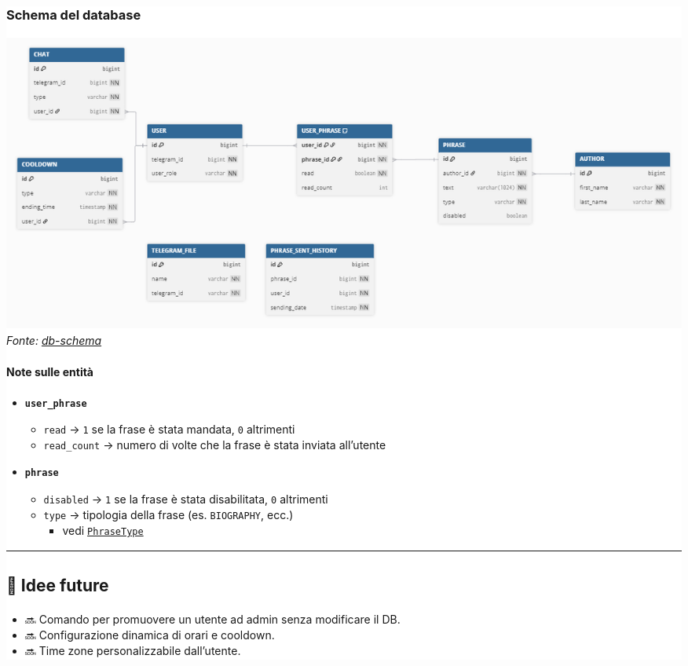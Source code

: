 ### Schema del database
![db-schema](docs/dbdiagram/images/db-schema.png)
*Fonte: [db-schema](docs/dbdiagram/db-schema.txt)*

#### Note sulle entità
- **`user_phrase`**
    - `read` → `1` se la frase è stata mandata, `0` altrimenti
    - `read_count` → numero di volte che la frase è stata inviata all’utente

- **`phrase`**
    - `disabled` → `1` se la frase è stata disabilitata, `0` altrimenti
    - `type` → tipologia della frase (es. `BIOGRAPHY`, ecc.)
        - vedi [`PhraseType`](src/main/java/it/vrad/motivational/telegram/bot/core/model/enums/persistence/PhraseType.java)
---

## 🚀 Idee future
- 🔜 Comando per promuovere un utente ad admin senza modificare il DB.
- 🔜 Configurazione dinamica di orari e cooldown.
- 🔜 Time zone personalizzabile dall’utente.
